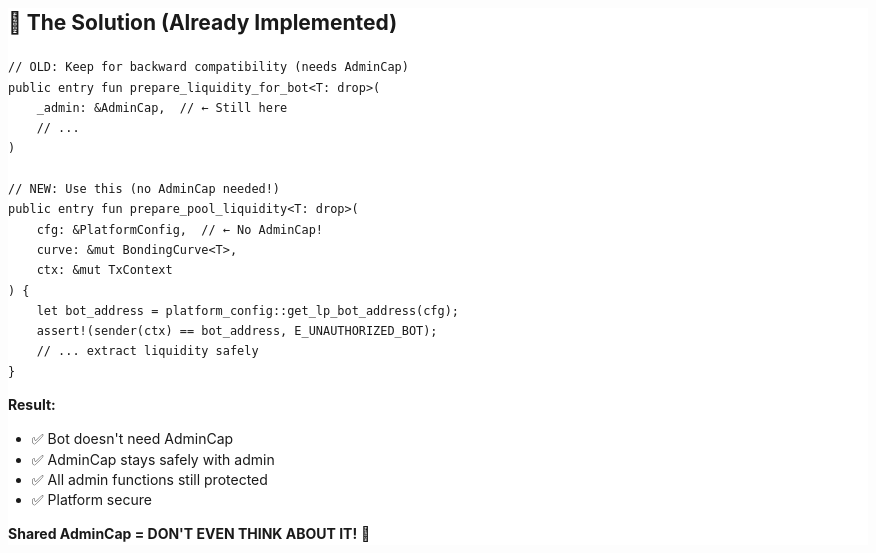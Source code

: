 
## 🎁 The Solution (Already Implemented)

```move
// OLD: Keep for backward compatibility (needs AdminCap)
public entry fun prepare_liquidity_for_bot<T: drop>(
    _admin: &AdminCap,  // ← Still here
    // ...
)

// NEW: Use this (no AdminCap needed!)
public entry fun prepare_pool_liquidity<T: drop>(
    cfg: &PlatformConfig,  // ← No AdminCap!
    curve: &mut BondingCurve<T>,
    ctx: &mut TxContext
) {
    let bot_address = platform_config::get_lp_bot_address(cfg);
    assert!(sender(ctx) == bot_address, E_UNAUTHORIZED_BOT);
    // ... extract liquidity safely
}
```

**Result:**
- ✅ Bot doesn't need AdminCap
- ✅ AdminCap stays safely with admin
- ✅ All admin functions still protected
- ✅ Platform secure

**Shared AdminCap = DON'T EVEN THINK ABOUT IT!** 🚫
